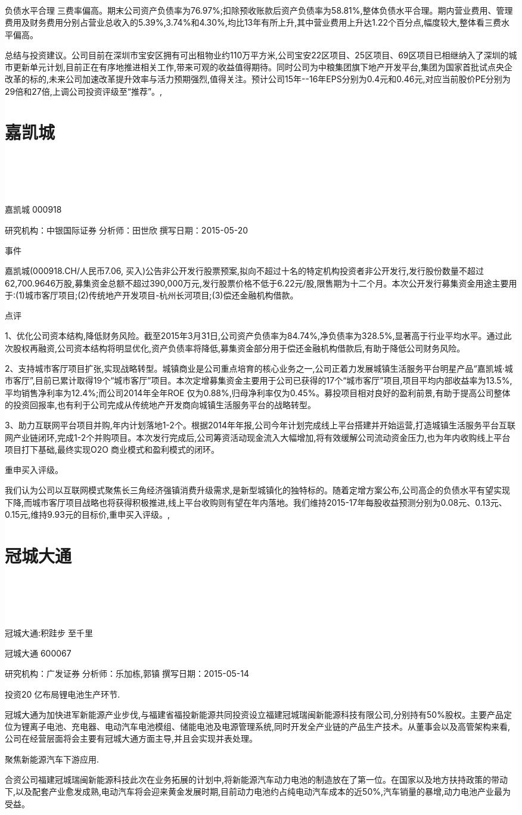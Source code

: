 负债水平合理 三费率偏高。期末公司资产负债率为76.97%;扣除预收账款后资产负债率为58.81%,整体负债水平合理。期内营业费用、管理费用及财务费用分别占营业总收入的5.39%,3.74%和4.30%,均比13年有所上升,其中营业费用上升达1.22个百分点,幅度较大,整体看三费水平偏高。

总结与投资建议。公司目前在深圳市宝安区拥有可出租物业约110万平方米,公司宝安22区项目、25区项目、69区项目已相继纳入了深圳的城市更新单元计划,目前正在有序地推进相关工作,带来可观的收益值得期待。同时公司为中粮集团旗下地产开发平台,集团为国家首批试点央企改革的标的,未来公司加速改革提升效率与活力预期强烈,值得关注。预计公司15年--16年EPS分别为0.4元和0.46元,对应当前股价PE分别为29倍和27倍,上调公司投资评级至“推荐”。, 



嘉凯城
==========
   
==========




嘉凯城 000918

研究机构：中银国际证券 分析师：田世欣 撰写日期：2015-05-20

事件

嘉凯城(000918.CH/人民币7.06, 买入)公告非公开发行股票预案,拟向不超过十名的特定机构投资者非公开发行,发行股份数量不超过62,700.9646万股,募集资金总额不超过390,000万元,发行股票价格不低于6.22元/股,限售期为十二个月。本次公开发行募集资金用途主要用于:(1)城市客厅项目;(2)传统地产开发项目-杭州长河项目;(3)偿还金融机构借款。

点评

1、优化公司资本结构,降低财务风险。截至2015年3月31日,公司资产负债率为84.74%,净负债率为328.5%,显著高于行业平均水平。通过此次股权再融资,公司资本结构将明显优化,资产负债率将降低,募集资金部分用于偿还金融机构借款后,有助于降低公司财务风险。

2、支持城市客厅项目扩张,实现战略转型。城镇商业是公司重点培育的核心业务之一,公司正着力发展城镇生活服务平台明星产品“嘉凯城·城市客厅”,目前已累计取得19个“城市客厅”项目。本次定增募集资金主要用于公司已获得的17个“城市客厅”项目,项目平均内部收益率为13.5%,平均销售净利率为12.4%;而公司2014年全年ROE 仅为0.88%,归母净利率仅为0.45%。募投项目相对良好的盈利前景,有助于提高公司整体的投资回报率,也有利于公司完成从传统地产开发商向城镇生活服务平台的战略转型。

3、助力互联网平台项目并购,年内计划落地1-2个。根据2014年年报,公司今年计划完成线上平台搭建并开始运营,打造城镇生活服务平台互联网产业链闭环,完成1-2个并购项目。本次发行完成后,公司筹资活动现金流入大幅增加,将有效缓解公司流动资金压力,也为年内收购线上平台项目打下基础,最终实现O2O 商业模式和盈利模式的闭环。

重申买入评级。

我们认为公司以互联网模式聚焦长三角经济强镇消费升级需求,是新型城镇化的独特标的。随着定增方案公布,公司高企的负债水平有望实现下降,而城市客厅项目战略也将获得积极推进,线上平台收购则有望在年内落地。我们维持2015-17年每股收益预测分别为0.08元、0.13元、0.15元,维持9.93元的目标价,重申买入评级。, 

冠城大通
==========
   
==========


冠城大通:积跬步 至千里

冠城大通 600067

研究机构：广发证券 分析师：乐加栋,郭镇 撰写日期：2015-05-14

投资20 亿布局锂电池生产环节.

冠城大通为加快进军新能源产业步伐,与福建省福投新能源共同投资设立福建冠城瑞闽新能源科技有限公司,分别持有50%股权。主要产品定位为锂离子电池、充电器、电动汽车电池模组、储能电池及电源管理系统,同时开发全产业链的产品生产技术。从董事会以及高管架构来看,公司在经营层面将会主要有冠城大通方面主导,并且会实现并表处理。

聚焦新能源汽车下游应用.

合资公司福建冠城瑞闽新能源科技此次在业务拓展的计划中,将新能源汽车动力电池的制造放在了第一位。在国家以及地方扶持政策的带动下,以及配套产业愈发成熟,电动汽车将会迎来黄金发展时期,目前动力电池约占纯电动汽车成本的近50%,汽车销量的暴增,动力电池产业最为受益。

